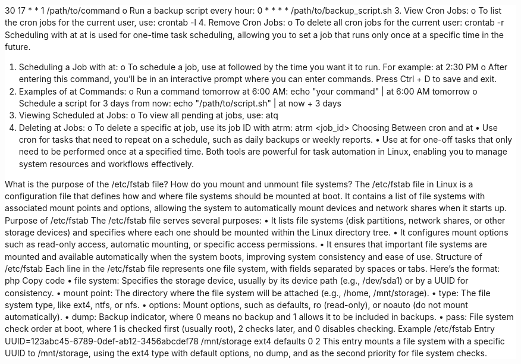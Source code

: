 30 17 * * 1 /path/to/command
o	Run a backup script every hour:
0 * * * * /path/to/backup_script.sh
3.	View Cron Jobs:
o	To list the cron jobs for the current user, use:
crontab -l
4.	Remove Cron Jobs:
o	To delete all cron jobs for the current user:
crontab -r
Scheduling with at
at is used for one-time task scheduling, allowing you to set a job that runs only once at a specific time in the future.
1.	Scheduling a Job with at:
o	To schedule a job, use at followed by the time you want it to run. For example:
at 2:30 PM
o	After entering this command, you’ll be in an interactive prompt where you can enter commands. Press Ctrl + D to save and exit.
2.	Examples of at Commands:
o	Run a command tomorrow at 6:00 AM:
echo "your command" | at 6:00 AM tomorrow
o	Schedule a script for 3 days from now:
echo "/path/to/script.sh" | at now + 3 days
3.	Viewing Scheduled at Jobs:
o	To view all pending at jobs, use:
atq
4.	Deleting at Jobs:
o	To delete a specific at job, use its job ID with atrm:
atrm <job_id>
Choosing Between cron and at
•	Use cron for tasks that need to repeat on a schedule, such as daily backups or weekly reports.
•	Use at for one-off tasks that only need to be performed once at a specified time.
Both tools are powerful for task automation in Linux, enabling you to manage system resources and workflows effectively.

What is the purpose of the /etc/fstab file? How do you mount and unmount file systems?
The /etc/fstab file in Linux is a configuration file that defines how and where file systems should be mounted at boot. It contains a list of file systems with associated mount points and options, allowing the system to automatically mount devices and network shares when it starts up.
Purpose of /etc/fstab
The /etc/fstab file serves several purposes:
•	It lists file systems (disk partitions, network shares, or other storage devices) and specifies where each one should be mounted within the Linux directory tree.
•	It configures mount options such as read-only access, automatic mounting, or specific access permissions.
•	It ensures that important file systems are mounted and available automatically when the system boots, improving system consistency and ease of use.
Structure of /etc/fstab
Each line in the /etc/fstab file represents one file system, with fields separated by spaces or tabs. Here’s the format:
php
Copy code
<file system> <mount point> <type> <options> <dump> <pass>
•	file system: Specifies the storage device, usually by its device path (e.g., /dev/sda1) or by a UUID for consistency.
•	mount point: The directory where the file system will be attached (e.g., /home, /mnt/storage).
•	type: The file system type, like ext4, ntfs, or nfs.
•	options: Mount options, such as defaults, ro (read-only), or noauto (do not mount automatically).
•	dump: Backup indicator, where 0 means no backup and 1 allows it to be included in backups.
•	pass: File system check order at boot, where 1 is checked first (usually root), 2 checks later, and 0 disables checking.
Example /etc/fstab Entry
UUID=123abc45-6789-0def-ab12-3456abcdef78 /mnt/storage ext4 defaults 0 2
This entry mounts a file system with a specific UUID to /mnt/storage, using the ext4 type with default options, no dump, and as the second priority for file system checks.